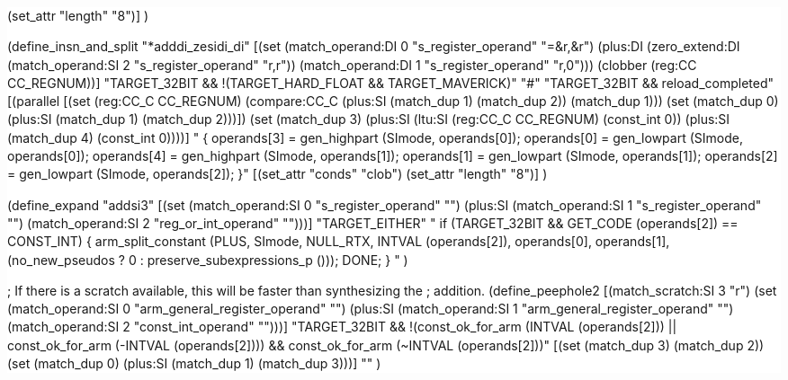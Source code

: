    (set_attr "length" "8")]
)

(define_insn_and_split "*adddi_zesidi_di"
  [(set (match_operand:DI 0 "s_register_operand" "=&r,&r")
	(plus:DI (zero_extend:DI
		  (match_operand:SI 2 "s_register_operand" "r,r"))
		 (match_operand:DI 1 "s_register_operand" "r,0")))
   (clobber (reg:CC CC_REGNUM))]
  "TARGET_32BIT && !(TARGET_HARD_FLOAT && TARGET_MAVERICK)"
  "#"
  "TARGET_32BIT && reload_completed"
  [(parallel [(set (reg:CC_C CC_REGNUM)
		   (compare:CC_C (plus:SI (match_dup 1) (match_dup 2))
				 (match_dup 1)))
	      (set (match_dup 0) (plus:SI (match_dup 1) (match_dup 2)))])
   (set (match_dup 3) (plus:SI (ltu:SI (reg:CC_C CC_REGNUM) (const_int 0))
			       (plus:SI (match_dup 4) (const_int 0))))]
  "
  {
    operands[3] = gen_highpart (SImode, operands[0]);
    operands[0] = gen_lowpart (SImode, operands[0]);
    operands[4] = gen_highpart (SImode, operands[1]);
    operands[1] = gen_lowpart (SImode, operands[1]);
    operands[2] = gen_lowpart (SImode, operands[2]);
  }"
  [(set_attr "conds" "clob")
   (set_attr "length" "8")]
)

(define_expand "addsi3"
  [(set (match_operand:SI          0 "s_register_operand" "")
	(plus:SI (match_operand:SI 1 "s_register_operand" "")
		 (match_operand:SI 2 "reg_or_int_operand" "")))]
  "TARGET_EITHER"
  "
  if (TARGET_32BIT && GET_CODE (operands[2]) == CONST_INT)
    {
      arm_split_constant (PLUS, SImode, NULL_RTX,
	                  INTVAL (operands[2]), operands[0], operands[1],
			  (no_new_pseudos ? 0 : preserve_subexpressions_p ()));
      DONE;
    }
  "
)

; If there is a scratch available, this will be faster than synthesizing the
; addition.
(define_peephole2
  [(match_scratch:SI 3 "r")
   (set (match_operand:SI          0 "arm_general_register_operand" "")
	(plus:SI (match_operand:SI 1 "arm_general_register_operand" "")
		 (match_operand:SI 2 "const_int_operand"  "")))]
  "TARGET_32BIT &&
   !(const_ok_for_arm (INTVAL (operands[2]))
     || const_ok_for_arm (-INTVAL (operands[2])))
    && const_ok_for_arm (~INTVAL (operands[2]))"
  [(set (match_dup 3) (match_dup 2))
   (set (match_dup 0) (plus:SI (match_dup 1) (match_dup 3)))]
  ""
)
